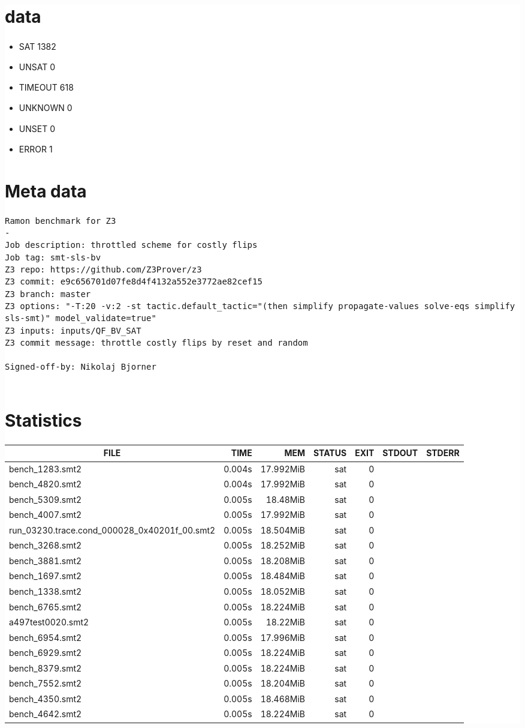 # data

* SAT 1382
* UNSAT 0
* TIMEOUT 618
* UNKNOWN 0

* UNSET 0

* ERROR 1

# Meta data

<pre>
Ramon benchmark for Z3
-
Job description: throttled scheme for costly flips
Job tag: smt-sls-bv
Z3 repo: https://github.com/Z3Prover/z3
Z3 commit: e9c656701d07fe8d4f4132a552e3772ae82cef15
Z3 branch: master
Z3 options: "-T:20 -v:2 -st tactic.default_tactic="(then simplify propagate-values solve-eqs simplify sls-smt)" model_validate=true"
Z3 inputs: inputs/QF_BV_SAT
Z3 commit message: throttle costly flips by reset and random

Signed-off-by: Nikolaj Bjorner <nbjorner@microsoft.com>

</pre>


# Statistics
|FILE                                                         |TIME     |MEM        | STATUS   | EXIT | STDOUT | STDERR | 
|------------|----------:|---------:|-------------:| ----------:|--------|--------| 
|bench_1283.smt2                                              |    0.004s | 17.992MiB| sat | 0 |  |  |
|bench_4820.smt2                                              |    0.004s | 17.992MiB| sat | 0 |  |  |
|bench_5309.smt2                                              |    0.005s | 18.48MiB| sat | 0 |  |  |
|bench_4007.smt2                                              |    0.005s | 17.992MiB| sat | 0 |  |  |
|run_03230.trace.cond_000028_0x40201f_00.smt2                 |    0.005s | 18.504MiB| sat | 0 |  |  |
|bench_3268.smt2                                              |    0.005s | 18.252MiB| sat | 0 |  |  |
|bench_3881.smt2                                              |    0.005s | 18.208MiB| sat | 0 |  |  |
|bench_1697.smt2                                              |    0.005s | 18.484MiB| sat | 0 |  |  |
|bench_1338.smt2                                              |    0.005s | 18.052MiB| sat | 0 |  |  |
|bench_6765.smt2                                              |    0.005s | 18.224MiB| sat | 0 |  |  |
|a497test0020.smt2                                            |    0.005s | 18.22MiB| sat | 0 |  |  |
|bench_6954.smt2                                              |    0.005s | 17.996MiB| sat | 0 |  |  |
|bench_6929.smt2                                              |    0.005s | 18.224MiB| sat | 0 |  |  |
|bench_8379.smt2                                              |    0.005s | 18.224MiB| sat | 0 |  |  |
|bench_7552.smt2                                              |    0.005s | 18.204MiB| sat | 0 |  |  |
|bench_4350.smt2                                              |    0.005s | 18.468MiB| sat | 0 |  |  |
|bench_4642.smt2                                              |    0.005s | 18.224MiB| sat | 0 |  |  |